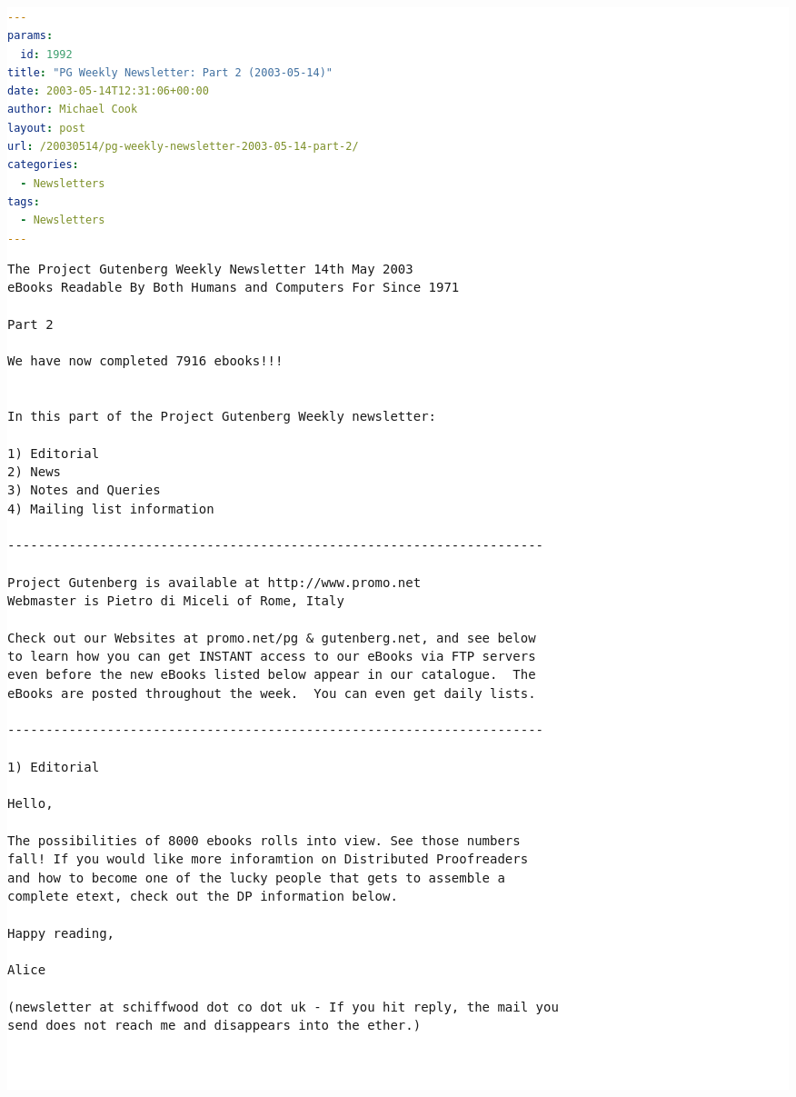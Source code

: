 ```yaml
---
params:
  id: 1992
title: "PG Weekly Newsletter: Part 2 (2003-05-14)"
date: 2003-05-14T12:31:06+00:00
author: Michael Cook
layout: post
url: /20030514/pg-weekly-newsletter-2003-05-14-part-2/
categories:
  - Newsletters
tags:
  - Newsletters
---
```

<pre>The Project Gutenberg Weekly Newsletter 14th May 2003
eBooks Readable By Both Humans and Computers For Since 1971

Part 2

We have now completed 7916 ebooks!!!


In this part of the Project Gutenberg Weekly newsletter:

1) Editorial
2) News
3) Notes and Queries
4) Mailing list information

----------------------------------------------------------------------

Project Gutenberg is available at http://www.promo.net
Webmaster is Pietro di Miceli of Rome, Italy

Check out our Websites at promo.net/pg & gutenberg.net, and see below
to learn how you can get INSTANT access to our eBooks via FTP servers
even before the new eBooks listed below appear in our catalogue.  The
eBooks are posted throughout the week.  You can even get daily lists.

----------------------------------------------------------------------

1) Editorial

Hello,

The possibilities of 8000 ebooks rolls into view. See those numbers
fall! If you would like more inforamtion on Distributed Proofreaders
and how to become one of the lucky people that gets to assemble a
complete etext, check out the DP information below.

Happy reading,

Alice

(newsletter at schiffwood dot co dot uk - If you hit reply, the mail you
send does not reach me and disappears into the ether.)

